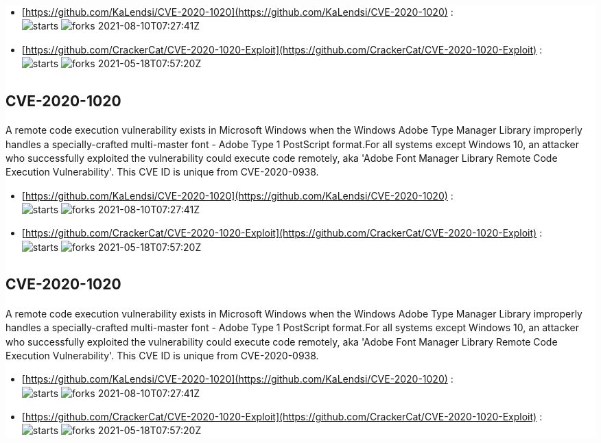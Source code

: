 - [https://github.com/KaLendsi/CVE-2020-1020](https://github.com/KaLendsi/CVE-2020-1020) :  
![starts](https://img.shields.io/github/stars/KaLendsi/CVE-2020-1020.svg) 
![forks](https://img.shields.io/github/forks/KaLendsi/CVE-2020-1020.svg) 
2021-08-10T07:27:41Z

- [https://github.com/CrackerCat/CVE-2020-1020-Exploit](https://github.com/CrackerCat/CVE-2020-1020-Exploit) :  
![starts](https://img.shields.io/github/stars/CrackerCat/CVE-2020-1020-Exploit.svg) 
![forks](https://img.shields.io/github/forks/CrackerCat/CVE-2020-1020-Exploit.svg) 
2021-05-18T07:57:20Z

## CVE-2020-1020
 A remote code execution vulnerability exists in Microsoft Windows when the Windows Adobe Type Manager Library improperly handles a specially-crafted multi-master font - Adobe Type 1 PostScript format.For all systems except Windows 10, an attacker who successfully exploited the vulnerability could execute code remotely, aka 'Adobe Font Manager Library Remote Code Execution Vulnerability'. This CVE ID is unique from CVE-2020-0938.

- [https://github.com/KaLendsi/CVE-2020-1020](https://github.com/KaLendsi/CVE-2020-1020) :  
![starts](https://img.shields.io/github/stars/KaLendsi/CVE-2020-1020.svg) 
![forks](https://img.shields.io/github/forks/KaLendsi/CVE-2020-1020.svg) 
2021-08-10T07:27:41Z

- [https://github.com/CrackerCat/CVE-2020-1020-Exploit](https://github.com/CrackerCat/CVE-2020-1020-Exploit) :  
![starts](https://img.shields.io/github/stars/CrackerCat/CVE-2020-1020-Exploit.svg) 
![forks](https://img.shields.io/github/forks/CrackerCat/CVE-2020-1020-Exploit.svg) 
2021-05-18T07:57:20Z

## CVE-2020-1020
 A remote code execution vulnerability exists in Microsoft Windows when the Windows Adobe Type Manager Library improperly handles a specially-crafted multi-master font - Adobe Type 1 PostScript format.For all systems except Windows 10, an attacker who successfully exploited the vulnerability could execute code remotely, aka 'Adobe Font Manager Library Remote Code Execution Vulnerability'. This CVE ID is unique from CVE-2020-0938.

- [https://github.com/KaLendsi/CVE-2020-1020](https://github.com/KaLendsi/CVE-2020-1020) :  
![starts](https://img.shields.io/github/stars/KaLendsi/CVE-2020-1020.svg) 
![forks](https://img.shields.io/github/forks/KaLendsi/CVE-2020-1020.svg) 
2021-08-10T07:27:41Z

- [https://github.com/CrackerCat/CVE-2020-1020-Exploit](https://github.com/CrackerCat/CVE-2020-1020-Exploit) :  
![starts](https://img.shields.io/github/stars/CrackerCat/CVE-2020-1020-Exploit.svg) 
![forks](https://img.shields.io/github/forks/CrackerCat/CVE-2020-1020-Exploit.svg) 
2021-05-18T07:57:20Z
